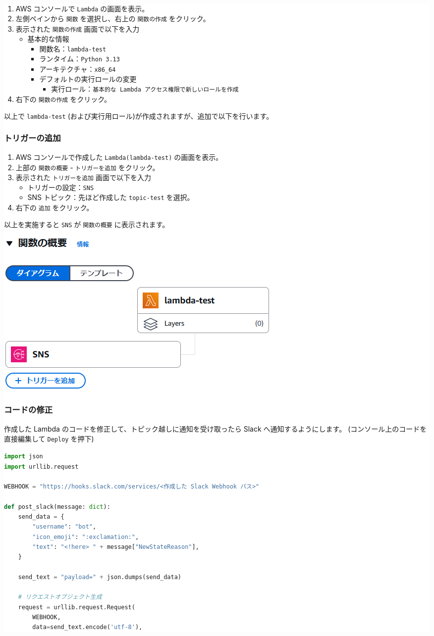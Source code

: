 1. AWS コンソールで `Lambda` の画面を表示。
2. 左側ペインから `関数` を選択し、右上の `関数の作成` をクリック。
3. 表示された `関数の作成` 画面で以下を入力
   - 基本的な情報
     - 関数名：`lambda-test`
     - ランタイム：`Python 3.13`
     - アーキテクチャ：`x86_64`
     - デフォルトの実行ロールの変更
       - 実行ロール：`基本的な Lambda アクセス権限で新しいロールを作成`
4. 右下の `関数の作成` をクリック。

以上で `lambda-test` (および実行用ロール)が作成されますが、追加で以下を行います。

### トリガーの追加

1. AWS コンソールで作成した `Lambda(lambda-test)` の画面を表示。
2. 上部の `関数の概要` - `トリガーを追加` をクリック。
3. 表示された `トリガーを追加` 画面で以下を入力
   - トリガーの設定：`SNS`
   - SNS トピック：先ほど作成した `topic-test` を選択。
4. 右下の `追加` をクリック。

以上を実施すると `SNS` が `関数の概要` に表示されます。

![追加後](/assets/images/aws-study2023-1/lambda_sns.png)

### コードの修正

作成した Lambda のコードを修正して、トピック越しに通知を受け取ったら Slack へ通知するようにします。
(コンソール上のコードを直接編集して `Deploy` を押下)

```py
import json
import urllib.request

WEBHOOK = "https://hooks.slack.com/services/<作成した Slack Webhook パス>"

def post_slack(message: dict):
    send_data = {
        "username": "bot",
        "icon_emoji": ":exclamation:",
        "text": "<!here> " + message["NewStateReason"],
    }

    send_text = "payload=" + json.dumps(send_data)

    # リクエストオブジェクト生成
    request = urllib.request.Request(
        WEBHOOK,
        data=send_text.encode('utf-8'),
```